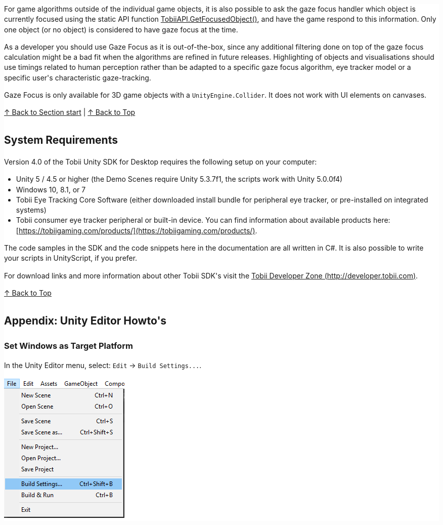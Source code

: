 For game algorithms outside of the individual game objects, it is also possible to ask the gaze focus handler which object is currently focused using the static API function [TobiiAPI.GetFocusedObject()](scripting-api#tobiiapigetfocusedobject), and have the game respond to this information. Only one object (or no object) is considered to have gaze focus at the time.

As a developer you should use Gaze Focus as it is out-of-the-box, since any additional filtering done on top of the gaze focus calculation might be a bad fit when the algorithms are refined in future releases. Highlighting of objects and visualisations should use timings related to human perception rather than be adapted to a specific gaze focus algorithm, eye tracker model or a specific user's characteristic gaze-tracking.

Gaze Focus is only available for 3D game objects with a `UnityEngine.Collider`. It does not work with UI elements on canvases.

[&uarr; Back to Section start](#api-overview) | [&uarr; Back to Top](#user-manual)


## System Requirements

Version 4.0 of the Tobii Unity SDK for Desktop requires the following setup on your computer:

- Unity 5 / 4.5 or higher (the Demo Scenes require Unity 5.3.7f1, the scripts work with Unity 5.0.0f4)
- Windows 10, 8.1, or 7
- Tobii Eye Tracking Core Software (either downloaded install bundle for peripheral eye tracker, or pre-installed on integrated systems)
- Tobii consumer eye tracker peripheral or built-in device. You can find information about available products here: [https://tobiigaming.com/products/](https://tobiigaming.com/products/).

The code samples in the SDK and the code snippets here in the documentation are all written in C#. It is also possible to write your scripts in UnityScript, if you prefer.

For download links and more information about other Tobii SDK's visit the  [Tobii Developer Zone (http://developer.tobii.com)](http://developer.tobii.com).

[&uarr; Back to Top](#user-manual)


## Appendix: Unity Editor Howto's

### Set Windows as Target Platform

In the Unity Editor menu, select: `Edit` &rarr; `Build Settings...`.

![](./images/editor-menu-file-build-settings.png)
